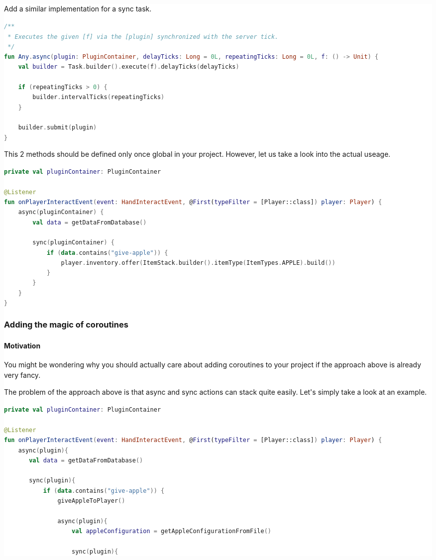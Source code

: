 Add a similar implementation for a sync task.

```kotlin
/**
 * Executes the given [f] via the [plugin] synchronized with the server tick.
 */
fun Any.async(plugin: PluginContainer, delayTicks: Long = 0L, repeatingTicks: Long = 0L, f: () -> Unit) {
    val builder = Task.builder().execute(f).delayTicks(delayTicks)

    if (repeatingTicks > 0) {
        builder.intervalTicks(repeatingTicks)
    }

    builder.submit(plugin)
}
```

This 2 methods should be defined only once global in your project. However, let us take a look into 
the actual useage.

```kotlin
private val pluginContainer: PluginContainer
    
@Listener
fun onPlayerInteractEvent(event: HandInteractEvent, @First(typeFilter = [Player::class]) player: Player) {
    async(pluginContainer) {
        val data = getDataFromDatabase()

        sync(pluginContainer) {
            if (data.contains("give-apple")) {
                player.inventory.offer(ItemStack.builder().itemType(ItemTypes.APPLE).build())
            }
        }
    }
}
 ```   

### Adding the magic of coroutines



#### Motivation

You might be wondering why you should actually care about adding
coroutines to your project if the approach above is already very fancy.

The problem of the approach above is that async and sync actions can stack quite easily.
Let's simply take a look at an example.

```kotlin
private val pluginContainer: PluginContainer
    
@Listener
fun onPlayerInteractEvent(event: HandInteractEvent, @First(typeFilter = [Player::class]) player: Player) {
    async(plugin){
       val data = getDataFromDatabase()

       sync(plugin){
           if (data.contains("give-apple")) {
               giveAppleToPlayer()

               async(plugin){
                   val appleConfiguration = getAppleConfigurationFromFile()

                   sync(plugin){
```